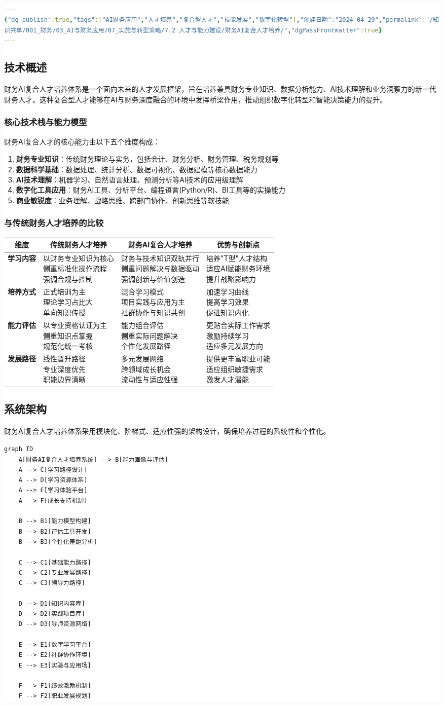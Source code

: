 ```yaml
---
{"dg-publish":true,"tags":["AI财务应用","人才培养","复合型人才","技能发展","数字化转型"],"创建日期":"2024-04-29","permalink":"/知识共享/001_财务/03_AI与财务应用/07_实施与转型策略/7.2 人才与能力建设/财务AI复合人才培养/","dgPassFrontmatter":true}
---
```



## 技术概述

财务AI复合人才培养体系是一个面向未来的人才发展框架，旨在培养兼具财务专业知识、数据分析能力、AI技术理解和业务洞察力的新一代财务人才。这种复合型人才能够在AI与财务深度融合的环境中发挥桥梁作用，推动组织数字化转型和智能决策能力的提升。

### 核心技术栈与能力模型

财务AI复合人才的核心能力由以下五个维度构成：

1. **财务专业知识**：传统财务理论与实务，包括会计、财务分析、财务管理、税务规划等
2. **数据科学基础**：数据处理、统计分析、数据可视化、数据建模等核心数据能力
3. **AI技术理解**：机器学习、自然语言处理、预测分析等AI技术的应用级理解
4. **数字化工具应用**：财务AI工具、分析平台、编程语言(Python/R)、BI工具等的实操能力
5. **商业敏锐度**：业务理解、战略思维、跨部门协作、创新思维等软技能

### 与传统财务人才培养的比较

| 维度 | 传统财务人才培养 | 财务AI复合人才培养 | 优势与创新点 |
|------|-----------------|-------------------|------------|
| **学习内容** | 以财务专业知识为核心<br>侧重标准化操作流程<br>强调合规与控制 | 财务与技术知识双轨并行<br>侧重问题解决与数据驱动<br>强调创新与价值创造 | 培养"T型"人才结构<br>适应AI赋能财务环境<br>提升战略影响力 |
| **培养方式** | 正式培训为主<br>理论学习占比大<br>单向知识传授 | 混合学习模式<br>项目实践与应用为主<br>社群协作与知识共创 | 加速学习曲线<br>提高学习效果<br>促进知识内化 |
| **能力评估** | 以专业资格认证为主<br>侧重知识点掌握<br>规范化统一考核 | 能力组合评估<br>侧重实际问题解决<br>个性化发展路径 | 更贴合实际工作需求<br>激励持续学习<br>适应多元发展方向 |
| **发展路径** | 线性晋升路径<br>专业深度优先<br>职能边界清晰 | 多元发展网络<br>跨领域成长机会<br>流动性与适应性强 | 提供更丰富职业可能<br>适应组织敏捷需求<br>激发人才潜能 |

## 系统架构

财务AI复合人才培养体系采用模块化、阶梯式、适应性强的架构设计，确保培养过程的系统性和个性化。

```mermaid
graph TD
    A[财务AI复合人才培养系统] --> B[能力画像与评估]
    A --> C[学习路径设计]
    A --> D[学习资源体系]
    A --> E[学习体验平台]
    A --> F[成长支持机制]
    
    B --> B1[能力模型构建]
    B --> B2[评估工具开发]
    B --> B3[个性化差距分析]
    
    C --> C1[基础能力路径]
    C --> C2[专业发展路径]
    C --> C3[领导力路径]
    
    D --> D1[知识内容库]
    D --> D2[实践项目库]
    D --> D3[导师资源网络]
    
    E --> E1[数字学习平台]
    E --> E2[社群协作环境]
    E --> E3[实验与应用场]
    
    F --> F1[绩效激励机制]
    F --> F2[职业发展规划]
```